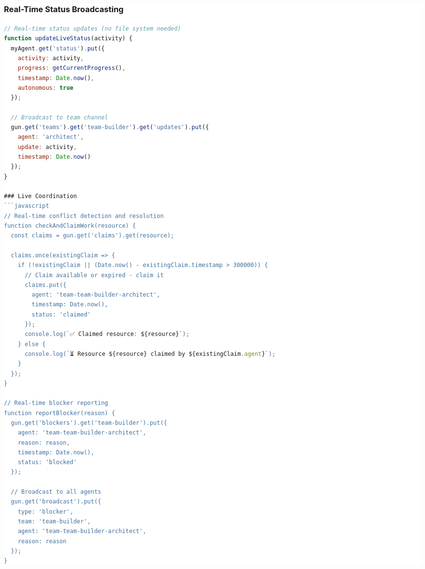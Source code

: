 ### Real-Time Status Broadcasting
```javascript
// Real-time status updates (no file system needed)
function updateLiveStatus(activity) {
  myAgent.get('status').put({
    activity: activity,
    progress: getCurrentProgress(),
    timestamp: Date.now(),
    autonomous: true
  });
  
  // Broadcast to team channel
  gun.get('teams').get('team-builder').get('updates').put({
    agent: 'architect',
    update: activity,
    timestamp: Date.now()
  });
}

### Live Coordination
```javascript
// Real-time conflict detection and resolution
function checkAndClaimWork(resource) {
  const claims = gun.get('claims').get(resource);
  
  claims.once(existingClaim => {
    if (!existingClaim || (Date.now() - existingClaim.timestamp > 300000)) {
      // Claim available or expired - claim it
      claims.put({
        agent: 'team-team-builder-architect',
        timestamp: Date.now(),
        status: 'claimed'
      });
      console.log(`✅ Claimed resource: ${resource}`);
    } else {
      console.log(`⏳ Resource ${resource} claimed by ${existingClaim.agent}`);
    }
  });
}

// Real-time blocker reporting
function reportBlocker(reason) {
  gun.get('blockers').get('team-builder').put({
    agent: 'team-team-builder-architect',
    reason: reason,
    timestamp: Date.now(),
    status: 'blocked'
  });
  
  // Broadcast to all agents
  gun.get('broadcast').put({
    type: 'blocker',
    team: 'team-builder',
    agent: 'team-team-builder-architect',
    reason: reason
  });
}
```
